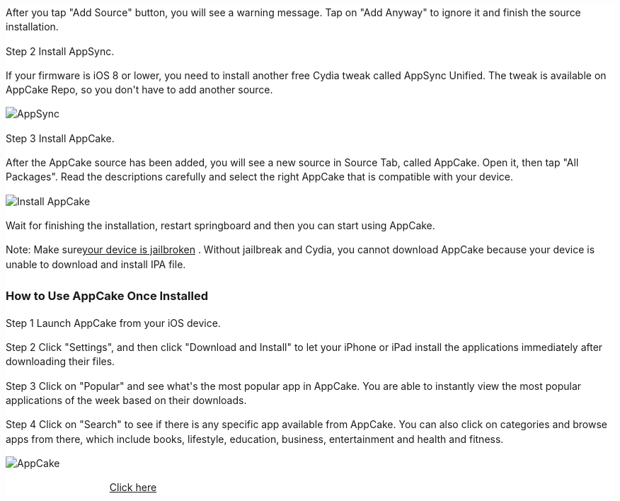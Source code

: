  After you tap "Add Source" button, you will see a warning message. Tap on "Add Anyway" to ignore it and finish the source installation.

Step 2 Install AppSync.

 If your firmware is iOS 8 or lower, you need to install another free Cydia tweak called AppSync Unified. The tweak is available on AppCake Repo, so you don't have to add another source.

![AppSync](https://www.aiseesoft.com/images/resource/appcake/appsync-ios-8-2.jpg)

Step 3 Install AppCake.

 After the AppCake source has been added, you will see a new source in Source Tab, called AppCake. Open it, then tap "All Packages". Read the descriptions carefully and select the right AppCake that is compatible with your device.

![Install AppCake](https://www.aiseesoft.com/images/resource/appcake/cydia-packages-for-appcake.jpg)

 Wait for finishing the installation, restart springboard and then you can start using AppCake.

 Note: Make sure[your device is jailbroken](https://tools.techidaily.com/) . Without jailbreak and Cydia, you cannot download AppCake because your device is unable to download and install IPA file.

### How to Use AppCake Once Installed

Step 1 Launch AppCake from your iOS device.

Step 2 Click "Settings", and then click "Download and Install" to let your iPhone or iPad install the applications immediately after downloading their files.

Step 3 Click on "Popular" and see what's the most popular app in AppCake. You are able to instantly view the most popular applications of the week based on their downloads.

Step 4 Click on "Search" to see if there is any specific app available from AppCake. You can also click on categories and browse apps from there, which include books, lifestyle, education, business, entertainment and health and fitness.

![AppCake](https://www.aiseesoft.com/images/resource/appcake/appcake.jpg)


<span id="1983545">
					<video width="576" height="240" style="cursor:pointer"
           poster="//a.impactradius-go.com/display-clicktoplayimage/1983545.png"
           onclick="if(!this.playClicked){this.play();this.setAttribute('controls',true);this.playClicked=true;}">
	   <source src="//a.impactradius-go.com/display-ad/22993-1983545">
	   <img src="//a.impactradius-go.com/display-clicktoplayimage/1983545.png" style="border: none; height: 100%; width: 100%; object-fit: contain">
	</video>
	<div style="width:360px;text-align:center"><a href="javascript:window.open(decodeURIComponent('https%3A%2F%2Fhomestyler.sjv.io%2Fc%2F5597632%2F1983545%2F22993'), '_blank');void(0);">Click here</a></div>
</span>
<img height="0" width="0" src="https://imp.pxf.io/i/5597632/1983545/22993" style="position:absolute;visibility:hidden;" border="0" />

